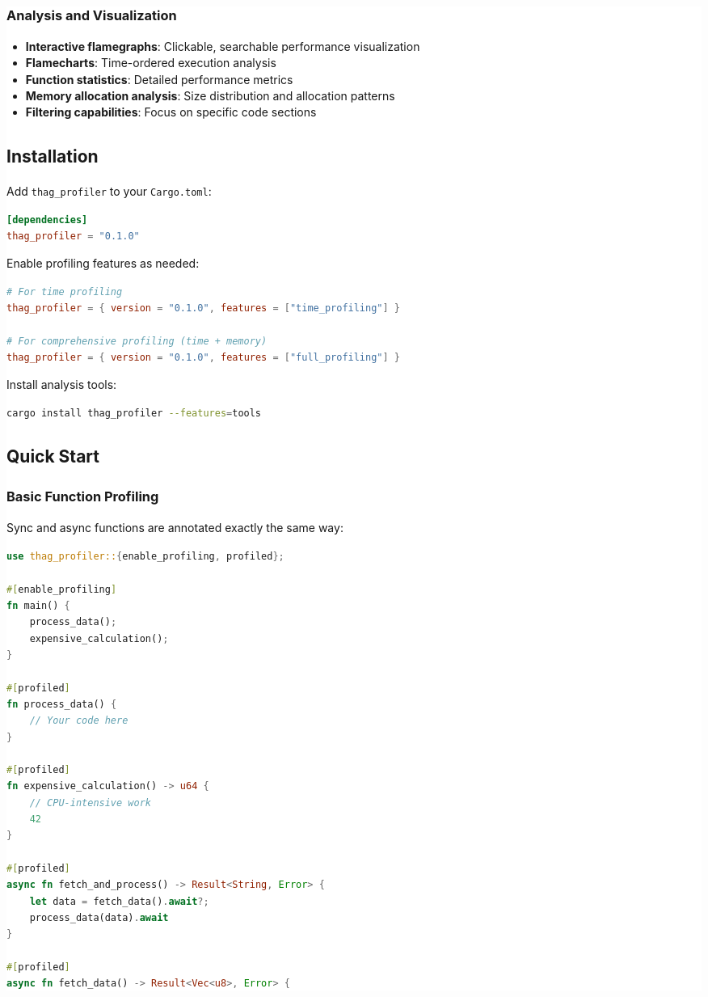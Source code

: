 ### Analysis and Visualization
- **Interactive flamegraphs**: Clickable, searchable performance visualization
- **Flamecharts**: Time-ordered execution analysis
- **Function statistics**: Detailed performance metrics
- **Memory allocation analysis**: Size distribution and allocation patterns
- **Filtering capabilities**: Focus on specific code sections

## Installation

Add `thag_profiler` to your `Cargo.toml`:

```toml
[dependencies]
thag_profiler = "0.1.0"
```

Enable profiling features as needed:

```toml
# For time profiling
thag_profiler = { version = "0.1.0", features = ["time_profiling"] }

# For comprehensive profiling (time + memory)
thag_profiler = { version = "0.1.0", features = ["full_profiling"] }
```

Install analysis tools:

```bash
cargo install thag_profiler --features=tools
```

## Quick Start

### Basic Function Profiling

Sync and async functions are annotated exactly the same way:

```rust
use thag_profiler::{enable_profiling, profiled};

#[enable_profiling]
fn main() {
    process_data();
    expensive_calculation();
}

#[profiled]
fn process_data() {
    // Your code here
}

#[profiled]
fn expensive_calculation() -> u64 {
    // CPU-intensive work
    42
}

#[profiled]
async fn fetch_and_process() -> Result<String, Error> {
    let data = fetch_data().await?;
    process_data(data).await
}

#[profiled]
async fn fetch_data() -> Result<Vec<u8>, Error> {
```